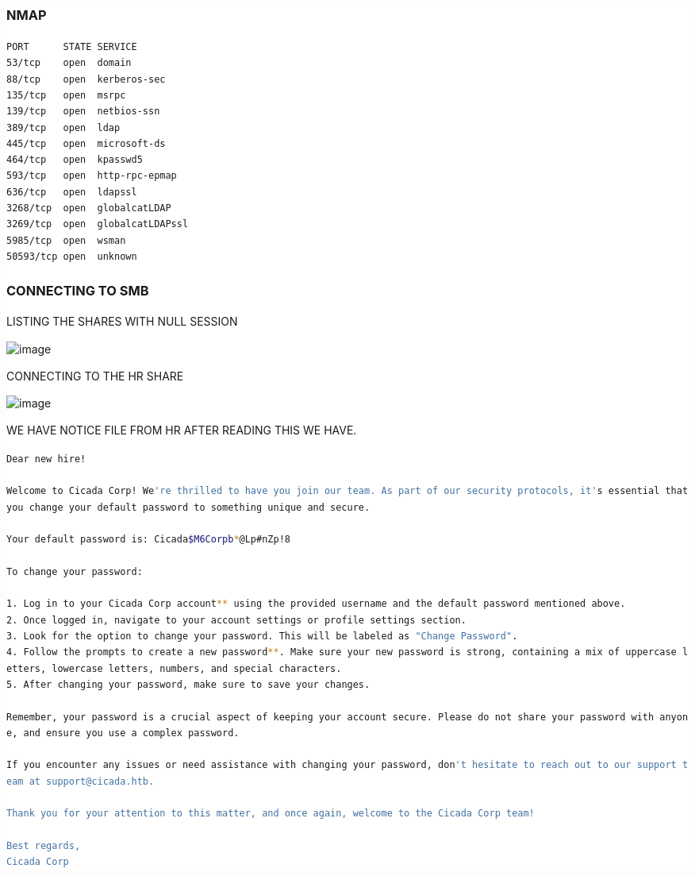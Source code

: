 ### NMAP

```bash
PORT      STATE SERVICE
53/tcp    open  domain
88/tcp    open  kerberos-sec
135/tcp   open  msrpc
139/tcp   open  netbios-ssn
389/tcp   open  ldap
445/tcp   open  microsoft-ds
464/tcp   open  kpasswd5
593/tcp   open  http-rpc-epmap
636/tcp   open  ldapssl
3268/tcp  open  globalcatLDAP
3269/tcp  open  globalcatLDAPssl
5985/tcp  open  wsman
50593/tcp open  unknown
```

### CONNECTING TO SMB

LISTING THE SHARES WITH NULL SESSION

<img width="1056" height="273" alt="image" src="https://github.com/user-attachments/assets/2df07479-79ac-4dc5-9339-b4bf5884cee7" />


CONNECTING TO THE HR SHARE

<img width="488" height="345" alt="image" src="https://github.com/user-attachments/assets/5cdcbc73-0844-4290-a6b7-07ba60f77e62" />


WE HAVE NOTICE FILE FROM HR AFTER READING THIS WE HAVE.

```bash
Dear new hire!

Welcome to Cicada Corp! We're thrilled to have you join our team. As part of our security protocols, it's essential that you change your default password to something unique and secure.

Your default password is: Cicada$M6Corpb*@Lp#nZp!8

To change your password:

1. Log in to your Cicada Corp account** using the provided username and the default password mentioned above.
2. Once logged in, navigate to your account settings or profile settings section.
3. Look for the option to change your password. This will be labeled as "Change Password".
4. Follow the prompts to create a new password**. Make sure your new password is strong, containing a mix of uppercase letters, lowercase letters, numbers, and special characters.
5. After changing your password, make sure to save your changes.

Remember, your password is a crucial aspect of keeping your account secure. Please do not share your password with anyone, and ensure you use a complex password.

If you encounter any issues or need assistance with changing your password, don't hesitate to reach out to our support team at support@cicada.htb.

Thank you for your attention to this matter, and once again, welcome to the Cicada Corp team!

Best regards,
Cicada Corp
```
